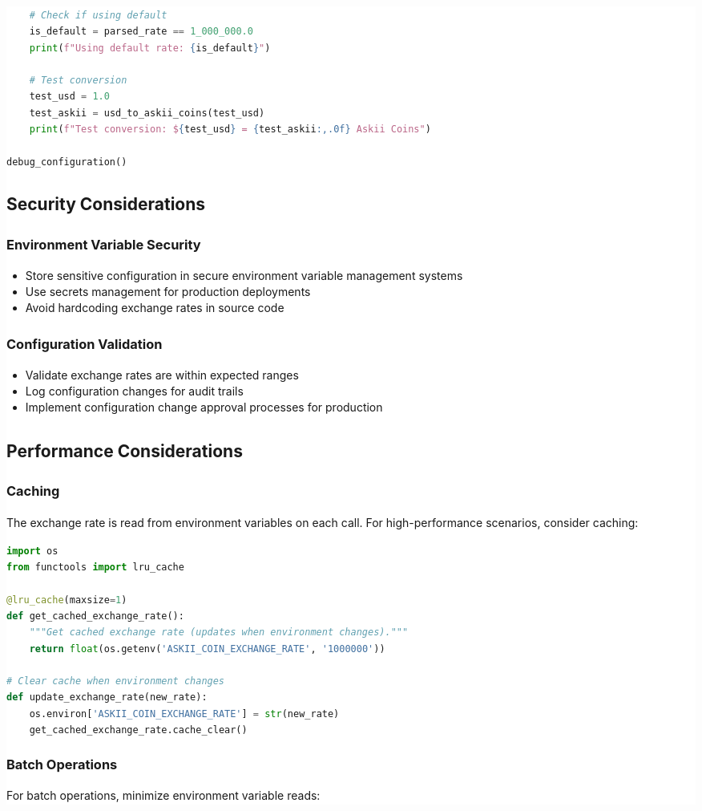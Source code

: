 ```python
    # Check if using default
    is_default = parsed_rate == 1_000_000.0
    print(f"Using default rate: {is_default}")
    
    # Test conversion
    test_usd = 1.0
    test_askii = usd_to_askii_coins(test_usd)
    print(f"Test conversion: ${test_usd} = {test_askii:,.0f} Askii Coins")

debug_configuration()
```

## Security Considerations

### Environment Variable Security

- Store sensitive configuration in secure environment variable management systems
- Use secrets management for production deployments
- Avoid hardcoding exchange rates in source code

### Configuration Validation

- Validate exchange rates are within expected ranges
- Log configuration changes for audit trails
- Implement configuration change approval processes for production

## Performance Considerations

### Caching

The exchange rate is read from environment variables on each call. For high-performance scenarios, consider caching:

```python
import os
from functools import lru_cache

@lru_cache(maxsize=1)
def get_cached_exchange_rate():
    """Get cached exchange rate (updates when environment changes)."""
    return float(os.getenv('ASKII_COIN_EXCHANGE_RATE', '1000000'))

# Clear cache when environment changes
def update_exchange_rate(new_rate):
    os.environ['ASKII_COIN_EXCHANGE_RATE'] = str(new_rate)
    get_cached_exchange_rate.cache_clear()
```

### Batch Operations

For batch operations, minimize environment variable reads:
